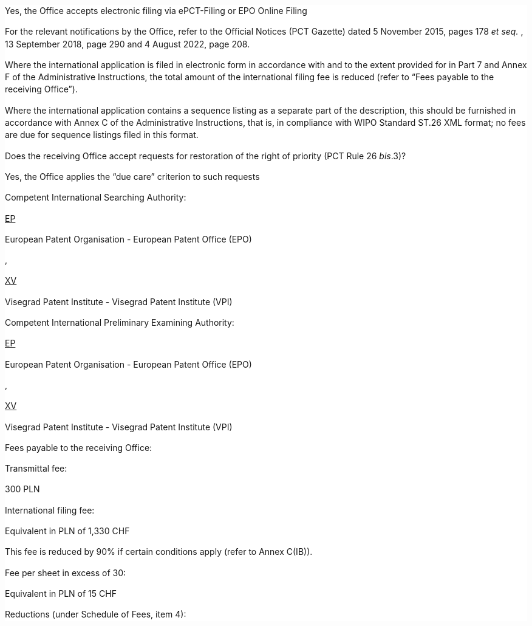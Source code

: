 Yes, the Office accepts electronic filing via ePCT-Filing or EPO Online Filing

For the relevant notifications by the Office, refer to the Official Notices
(PCT Gazette) dated 5 November 2015, pages 178 _et seq._ , 13 September 2018,
page 290 and 4 August 2022, page 208.

Where the international application is filed in electronic form in accordance
with and to the extent provided for in Part 7 and Annex F of the
Administrative Instructions, the total amount of the international filing fee
is reduced (refer to “Fees payable to the receiving Office”).

Where the international application contains a sequence listing as a separate
part of the description, this should be furnished in accordance with Annex C
of the Administrative Instructions, that is, in compliance with WIPO Standard
ST.26 XML format; no fees are due for sequence listings filed in this format.

Does the receiving Office accept requests for restoration of the right of
priority (PCT Rule 26 _bis_.3)?

Yes, the Office applies the “due care” criterion to such requests

Competent International Searching Authority:

[EP](https://pctlegal.wipo.int/eGuide/view-doc.xhtml?doc-code=EP&doc-lang=EN)

European Patent Organisation - European Patent Office (EPO)

,

[XV](https://pctlegal.wipo.int/eGuide/view-doc.xhtml?doc-code=XV&doc-lang=EN)

Visegrad Patent Institute - Visegrad Patent Institute (VPI)

Competent International Preliminary Examining Authority:

[EP](https://pctlegal.wipo.int/eGuide/view-doc.xhtml?doc-code=EP&doc-lang=EN)

European Patent Organisation - European Patent Office (EPO)

,

[XV](https://pctlegal.wipo.int/eGuide/view-doc.xhtml?doc-code=XV&doc-lang=EN)

Visegrad Patent Institute - Visegrad Patent Institute (VPI)

Fees payable to the receiving Office:

Transmittal fee:

300 PLN

International filing fee:

Equivalent in PLN of 1,330 CHF

This fee is reduced by 90% if certain conditions apply (refer to Annex C(IB)).

Fee per sheet in excess of 30:

Equivalent in PLN of 15 CHF

Reductions (under Schedule of Fees, item 4):
